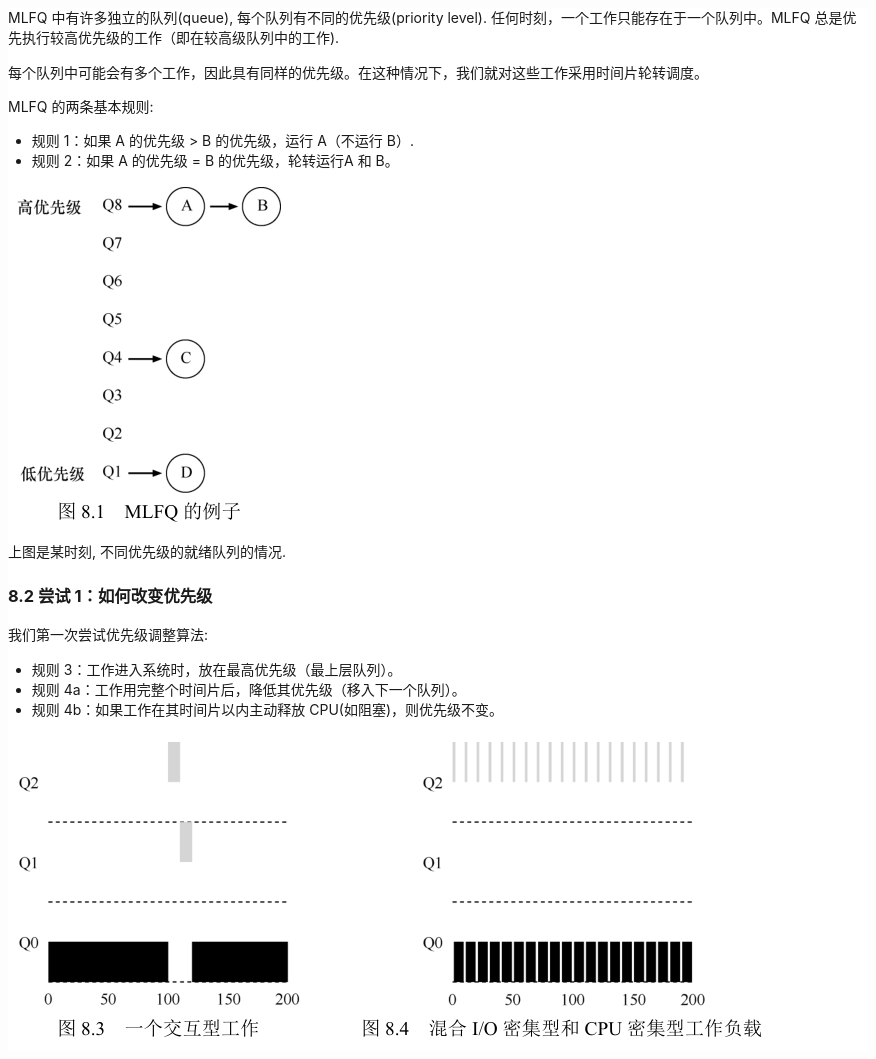 MLFQ 中有许多独立的队列(queue), 每个队列有不同的优先级(priority level). 任何时刻，一个工作只能存在于一个队列中。MLFQ 总是优先执行较高优先级的工作（即在较高级队列中的工作).

每个队列中可能会有多个工作，因此具有同样的优先级。在这种情况下，我们就对这些工作采用时间片轮转调度。

MLFQ 的两条基本规则:
- 规则 1：如果 A 的优先级 > B 的优先级，运行 A（不运行 B）.
- 规则 2：如果 A 的优先级 = B 的优先级，轮转运行A 和 B。

![](assets/Pasted%20image%2020230327171527.png)

上图是某时刻, 不同优先级的就绪队列的情况.

### 8.2 尝试 1：如何改变优先级

我们第一次尝试优先级调整算法:
- 规则 3：工作进入系统时，放在最高优先级（最上层队列）。
- 规则 4a：工作用完整个时间片后，降低其优先级（移入下一个队列）。
- 规则 4b：如果工作在其时间片以内主动释放 CPU(如阻塞)，则优先级不变。

![](assets/Pasted%20image%2020230327172954.png)
